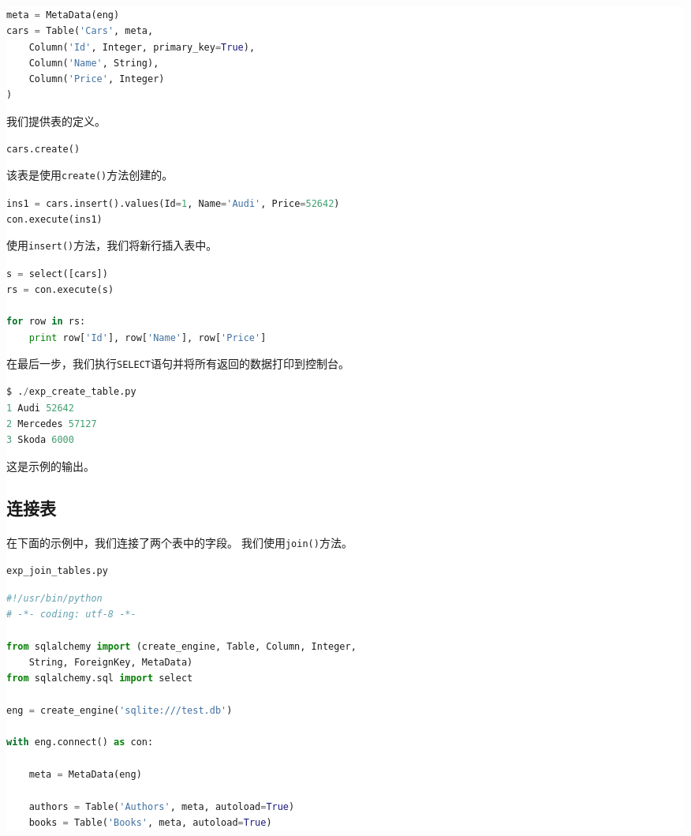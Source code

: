 ```py
meta = MetaData(eng)
cars = Table('Cars', meta,
    Column('Id', Integer, primary_key=True),
    Column('Name', String),
    Column('Price', Integer)
)

```

我们提供表的定义。

```py
cars.create()

```

该表是使用`create()`方法创建的。

```py
ins1 = cars.insert().values(Id=1, Name='Audi', Price=52642)
con.execute(ins1)

```

使用`insert()`方法，我们将新行插入表中。

```py
s = select([cars])
rs = con.execute(s) 

for row in rs:
    print row['Id'], row['Name'], row['Price']

```

在最后一步，我们执行`SELECT`语句并将所有返回的数据打印到控制台。

```py
$ ./exp_create_table.py 
1 Audi 52642
2 Mercedes 57127
3 Skoda 6000

```

这是示例的输出。

## 连接表

在下面的示例中，我们连接了两个表中的字段。 我们使用`join()`方法。

`exp_join_tables.py`

```py
#!/usr/bin/python
# -*- coding: utf-8 -*-

from sqlalchemy import (create_engine, Table, Column, Integer, 
    String, ForeignKey, MetaData)
from sqlalchemy.sql import select    

eng = create_engine('sqlite:///test.db')

with eng.connect() as con:

    meta = MetaData(eng)

    authors = Table('Authors', meta, autoload=True)
    books = Table('Books', meta, autoload=True)
```